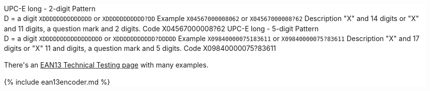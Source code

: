 <tr class="ean13_expected_code-head"><th colspan=2>UPC-E long - 2-digit</th></tr>
<tr>
    <th>Pattern<br />D = a digit</th>
    <td><code>XDDDDDDDDDDDDDD</code> or <code>XDDDDDDDDDDD?DD</code></td>
</tr>
<tr>
    <th>Example</th>
    <td><code>X04567000008062</code> or <code>X04567000008?62</code></td>
</tr>
<tr>
    <th>Description</th>
    <td>"X" and 14 digits or "X" and 11 digits, a question mark and 2 digits.</td>
</tr>
<tr>
    <th>Code</th>
    <td class="ean13">X04567000008?62</td>
</tr>

<tr class="ean13_expected_code-head"><th colspan=2>UPC-E long - 5-digit</th></tr>
<tr>
    <th>Pattern<br />D = a digit</th>
    <td><code>XDDDDDDDDDDDDDDDDD</code> or <code>XDDDDDDDDDDD?DDDDD</code></td>
</tr>
<tr>
    <th>Example</th>
    <td><code>X09840000075183611</code> or <code>X09840000075?83611</code></td>
</tr>
<tr>
    <th>Description</th>
    <td>"X" and 17 digits or "X" 11 and digits, a question mark and 5 digits.</td>
</tr>
<tr>
    <th>Code</th>
    <td class="ean13">X09840000075?83611</td>
</tr>
</table>

There's an [EAN13 Technical Testing page](./ean13-testing.html) with many examples.

<a name="ean13-encoder"></a>
{% include ean13encoder.md %}
